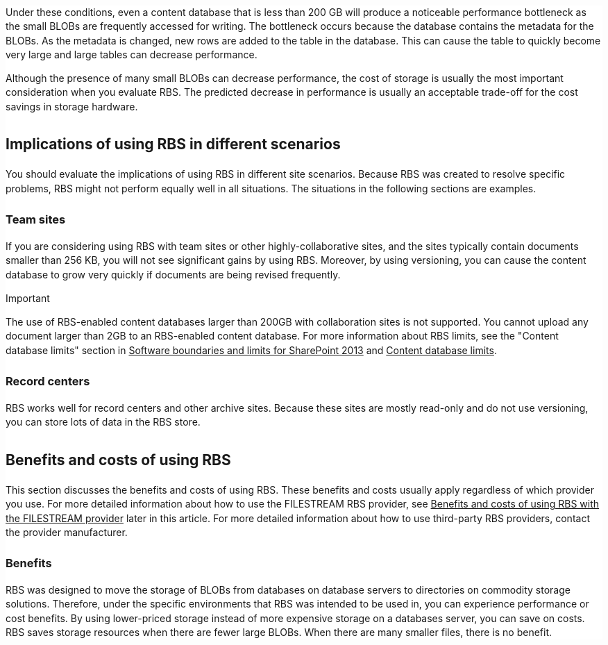 Under these conditions, even a content database that is less than 200 GB will produce a noticeable performance bottleneck as the small BLOBs are frequently accessed for writing. The bottleneck occurs because the database contains the metadata for the BLOBs. As the metadata is changed, new rows are added to the table in the database. This can cause the table to quickly become very large and large tables can decrease performance.
  
Although the presence of many small BLOBs can decrease performance, the cost of storage is usually the most important consideration when you evaluate RBS. The predicted decrease in performance is usually an acceptable trade-off for the cost savings in storage hardware.
  
## Implications of using RBS in different scenarios
<a name="scenarios"> </a>

You should evaluate the implications of using RBS in different site scenarios. Because RBS was created to resolve specific problems, RBS might not perform equally well in all situations. The situations in the following sections are examples.
  
### Team sites

If you are considering using RBS with team sites or other highly-collaborative sites, and the sites typically contain documents smaller than 256 KB, you will not see significant gains by using RBS. Moreover, by using versioning, you can cause the content database to grow very quickly if documents are being revised frequently.
  
> [!IMPORTANT]
> The use of RBS-enabled content databases larger than 200GB with collaboration sites is not supported. You cannot upload any document larger than 2GB to an RBS-enabled content database. For more information about RBS limits, see the "Content database limits" section in [Software boundaries and limits for SharePoint 2013](../install/software-boundaries-and-limits.md) and [Content database limits](../install/software-boundaries-and-limits-0.md#ContentDB). 
  
### Record centers

RBS works well for record centers and other archive sites. Because these sites are mostly read-only and do not use versioning, you can store lots of data in the RBS store.
  
## Benefits and costs of using RBS
<a name="benefits"> </a>

This section discusses the benefits and costs of using RBS. These benefits and costs usually apply regardless of which provider you use. For more detailed information about how to use the FILESTREAM RBS provider, see [Benefits and costs of using RBS with the FILESTREAM provider](#benefit_filestream) later in this article. For more detailed information about how to use third-party RBS providers, contact the provider manufacturer. 
  
### Benefits

RBS was designed to move the storage of BLOBs from databases on database servers to directories on commodity storage solutions. Therefore, under the specific environments that RBS was intended to be used in, you can experience performance or cost benefits. By using lower-priced storage instead of more expensive storage on a databases server, you can save on costs. RBS saves storage resources when there are fewer large BLOBs. When there are many smaller files, there is no benefit.
  